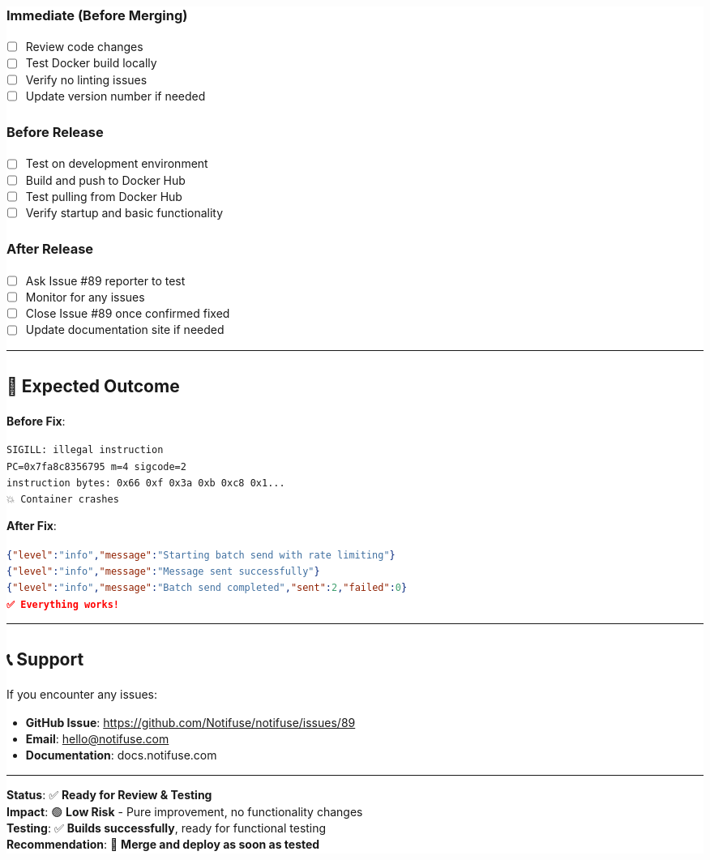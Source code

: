 ### Immediate (Before Merging)
- [ ] Review code changes
- [ ] Test Docker build locally
- [ ] Verify no linting issues
- [ ] Update version number if needed

### Before Release
- [ ] Test on development environment
- [ ] Build and push to Docker Hub
- [ ] Test pulling from Docker Hub
- [ ] Verify startup and basic functionality

### After Release
- [ ] Ask Issue #89 reporter to test
- [ ] Monitor for any issues
- [ ] Close Issue #89 once confirmed fixed
- [ ] Update documentation site if needed

---

## 🎉 Expected Outcome

**Before Fix**:
```
SIGILL: illegal instruction
PC=0x7fa8c8356795 m=4 sigcode=2
instruction bytes: 0x66 0xf 0x3a 0xb 0xc8 0x1...
💥 Container crashes
```

**After Fix**:
```json
{"level":"info","message":"Starting batch send with rate limiting"}
{"level":"info","message":"Message sent successfully"}
{"level":"info","message":"Batch send completed","sent":2,"failed":0}
✅ Everything works!
```

---

## 📞 Support

If you encounter any issues:
- **GitHub Issue**: https://github.com/Notifuse/notifuse/issues/89
- **Email**: hello@notifuse.com
- **Documentation**: docs.notifuse.com

---

**Status**: ✅ **Ready for Review & Testing**  
**Impact**: 🟢 **Low Risk** - Pure improvement, no functionality changes  
**Testing**: ✅ **Builds successfully**, ready for functional testing  
**Recommendation**: 🚀 **Merge and deploy as soon as tested**
